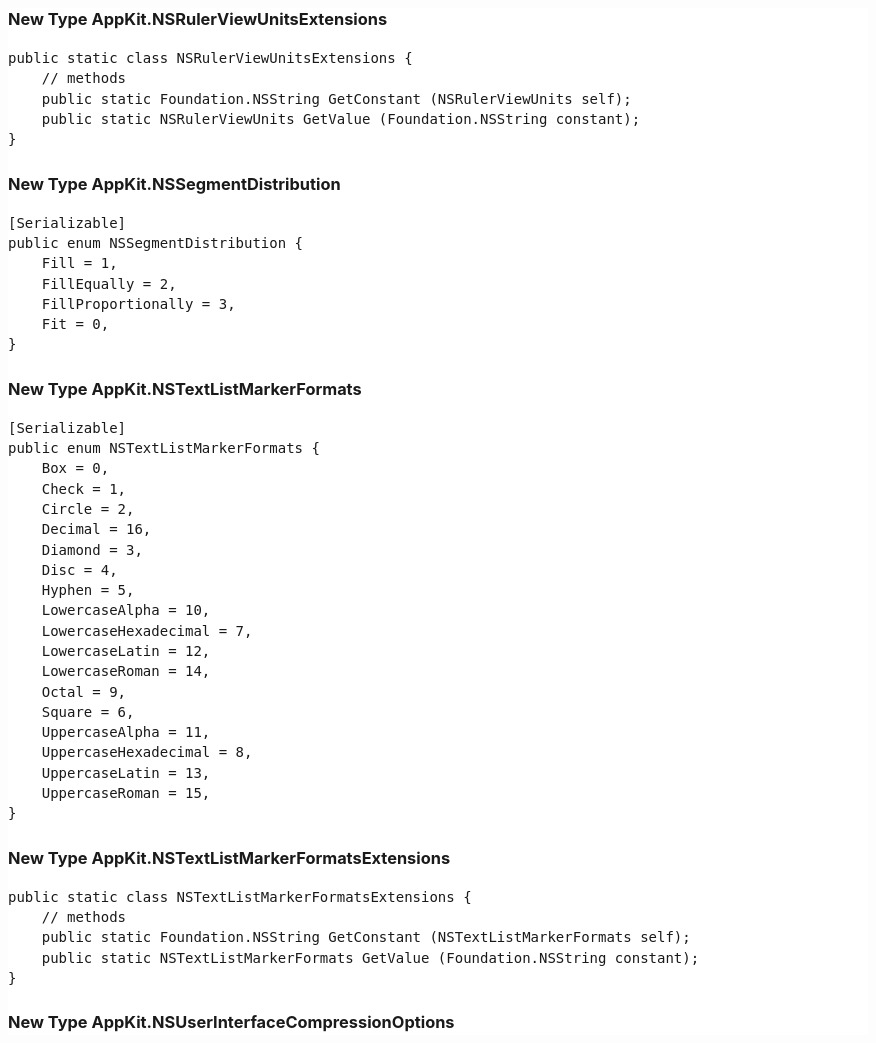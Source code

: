 </div> 
<div> 
<h3>New Type AppKit.NSRulerViewUnitsExtensions</h3>
<pre class='added' data-is-non-breaking="">
public static class NSRulerViewUnitsExtensions {
	// methods
	<span class='added added-method ' data-is-non-breaking="">public static Foundation.NSString GetConstant (NSRulerViewUnits self);</span>
	<span class='added added-method ' data-is-non-breaking="">public static NSRulerViewUnits GetValue (Foundation.NSString constant);</span>
}
</pre>
</div> 
<div> 
<h3>New Type AppKit.NSSegmentDistribution</h3>
<pre class='added' data-is-non-breaking="">
[Serializable]
public enum NSSegmentDistribution {
	<span class='added added-field ' data-is-non-breaking="">Fill = 1,</span>
	<span class='added added-field ' data-is-non-breaking="">FillEqually = 2,</span>
	<span class='added added-field ' data-is-non-breaking="">FillProportionally = 3,</span>
	<span class='added added-field ' data-is-non-breaking="">Fit = 0,</span>
}
</pre>
</div> 
<div> 
<h3>New Type AppKit.NSTextListMarkerFormats</h3>
<pre class='added' data-is-non-breaking="">
[Serializable]
public enum NSTextListMarkerFormats {
	<span class='added added-field ' data-is-non-breaking="">Box = 0,</span>
	<span class='added added-field ' data-is-non-breaking="">Check = 1,</span>
	<span class='added added-field ' data-is-non-breaking="">Circle = 2,</span>
	<span class='added added-field ' data-is-non-breaking="">Decimal = 16,</span>
	<span class='added added-field ' data-is-non-breaking="">Diamond = 3,</span>
	<span class='added added-field ' data-is-non-breaking="">Disc = 4,</span>
	<span class='added added-field ' data-is-non-breaking="">Hyphen = 5,</span>
	<span class='added added-field ' data-is-non-breaking="">LowercaseAlpha = 10,</span>
	<span class='added added-field ' data-is-non-breaking="">LowercaseHexadecimal = 7,</span>
	<span class='added added-field ' data-is-non-breaking="">LowercaseLatin = 12,</span>
	<span class='added added-field ' data-is-non-breaking="">LowercaseRoman = 14,</span>
	<span class='added added-field ' data-is-non-breaking="">Octal = 9,</span>
	<span class='added added-field ' data-is-non-breaking="">Square = 6,</span>
	<span class='added added-field ' data-is-non-breaking="">UppercaseAlpha = 11,</span>
	<span class='added added-field ' data-is-non-breaking="">UppercaseHexadecimal = 8,</span>
	<span class='added added-field ' data-is-non-breaking="">UppercaseLatin = 13,</span>
	<span class='added added-field ' data-is-non-breaking="">UppercaseRoman = 15,</span>
}
</pre>
</div> 
<div> 
<h3>New Type AppKit.NSTextListMarkerFormatsExtensions</h3>
<pre class='added' data-is-non-breaking="">
public static class NSTextListMarkerFormatsExtensions {
	// methods
	<span class='added added-method ' data-is-non-breaking="">public static Foundation.NSString GetConstant (NSTextListMarkerFormats self);</span>
	<span class='added added-method ' data-is-non-breaking="">public static NSTextListMarkerFormats GetValue (Foundation.NSString constant);</span>
}
</pre>
</div> 
<div> 
<h3>New Type AppKit.NSUserInterfaceCompressionOptions</h3>